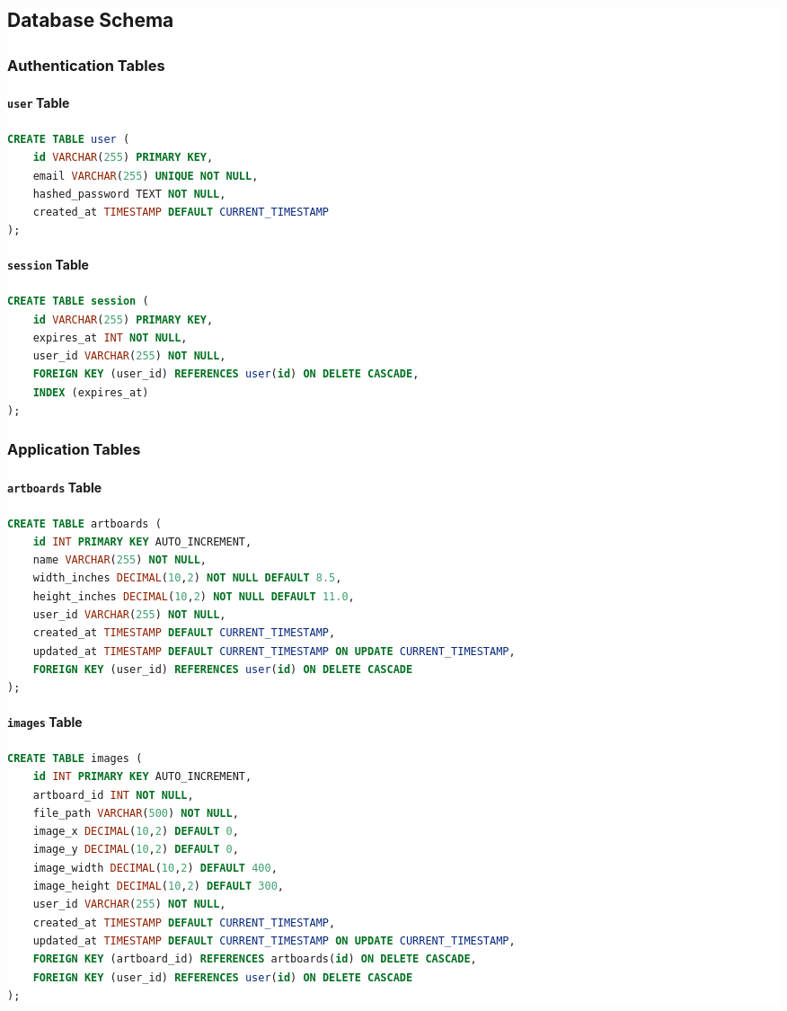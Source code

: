 ## Database Schema

### Authentication Tables

#### `user` Table
```sql
CREATE TABLE user (
    id VARCHAR(255) PRIMARY KEY,
    email VARCHAR(255) UNIQUE NOT NULL,
    hashed_password TEXT NOT NULL,
    created_at TIMESTAMP DEFAULT CURRENT_TIMESTAMP
);
```

#### `session` Table
```sql
CREATE TABLE session (
    id VARCHAR(255) PRIMARY KEY,
    expires_at INT NOT NULL,
    user_id VARCHAR(255) NOT NULL,
    FOREIGN KEY (user_id) REFERENCES user(id) ON DELETE CASCADE,
    INDEX (expires_at)
);
```

### Application Tables

#### `artboards` Table
```sql
CREATE TABLE artboards (
    id INT PRIMARY KEY AUTO_INCREMENT,
    name VARCHAR(255) NOT NULL,
    width_inches DECIMAL(10,2) NOT NULL DEFAULT 8.5,
    height_inches DECIMAL(10,2) NOT NULL DEFAULT 11.0,
    user_id VARCHAR(255) NOT NULL,
    created_at TIMESTAMP DEFAULT CURRENT_TIMESTAMP,
    updated_at TIMESTAMP DEFAULT CURRENT_TIMESTAMP ON UPDATE CURRENT_TIMESTAMP,
    FOREIGN KEY (user_id) REFERENCES user(id) ON DELETE CASCADE
);
```

#### `images` Table
```sql
CREATE TABLE images (
    id INT PRIMARY KEY AUTO_INCREMENT,
    artboard_id INT NOT NULL,
    file_path VARCHAR(500) NOT NULL,
    image_x DECIMAL(10,2) DEFAULT 0,
    image_y DECIMAL(10,2) DEFAULT 0,
    image_width DECIMAL(10,2) DEFAULT 400,
    image_height DECIMAL(10,2) DEFAULT 300,
    user_id VARCHAR(255) NOT NULL,
    created_at TIMESTAMP DEFAULT CURRENT_TIMESTAMP,
    updated_at TIMESTAMP DEFAULT CURRENT_TIMESTAMP ON UPDATE CURRENT_TIMESTAMP,
    FOREIGN KEY (artboard_id) REFERENCES artboards(id) ON DELETE CASCADE,
    FOREIGN KEY (user_id) REFERENCES user(id) ON DELETE CASCADE
);
```
